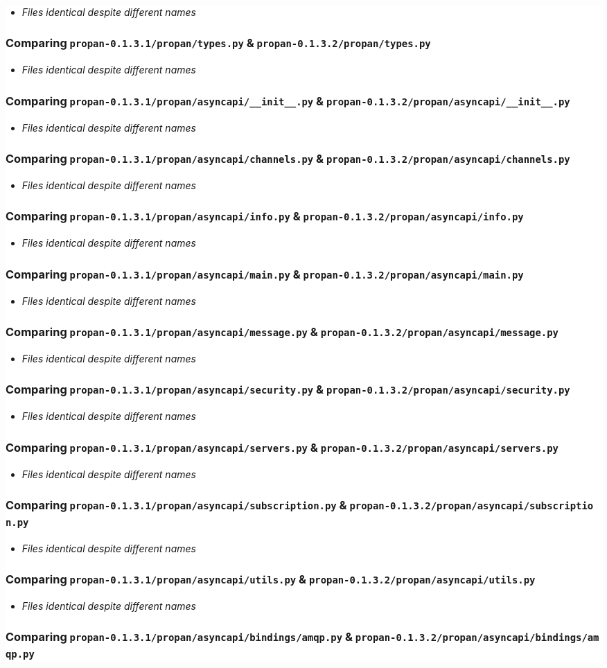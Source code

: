  * *Files identical despite different names*

### Comparing `propan-0.1.3.1/propan/types.py` & `propan-0.1.3.2/propan/types.py`

 * *Files identical despite different names*

### Comparing `propan-0.1.3.1/propan/asyncapi/__init__.py` & `propan-0.1.3.2/propan/asyncapi/__init__.py`

 * *Files identical despite different names*

### Comparing `propan-0.1.3.1/propan/asyncapi/channels.py` & `propan-0.1.3.2/propan/asyncapi/channels.py`

 * *Files identical despite different names*

### Comparing `propan-0.1.3.1/propan/asyncapi/info.py` & `propan-0.1.3.2/propan/asyncapi/info.py`

 * *Files identical despite different names*

### Comparing `propan-0.1.3.1/propan/asyncapi/main.py` & `propan-0.1.3.2/propan/asyncapi/main.py`

 * *Files identical despite different names*

### Comparing `propan-0.1.3.1/propan/asyncapi/message.py` & `propan-0.1.3.2/propan/asyncapi/message.py`

 * *Files identical despite different names*

### Comparing `propan-0.1.3.1/propan/asyncapi/security.py` & `propan-0.1.3.2/propan/asyncapi/security.py`

 * *Files identical despite different names*

### Comparing `propan-0.1.3.1/propan/asyncapi/servers.py` & `propan-0.1.3.2/propan/asyncapi/servers.py`

 * *Files identical despite different names*

### Comparing `propan-0.1.3.1/propan/asyncapi/subscription.py` & `propan-0.1.3.2/propan/asyncapi/subscription.py`

 * *Files identical despite different names*

### Comparing `propan-0.1.3.1/propan/asyncapi/utils.py` & `propan-0.1.3.2/propan/asyncapi/utils.py`

 * *Files identical despite different names*

### Comparing `propan-0.1.3.1/propan/asyncapi/bindings/amqp.py` & `propan-0.1.3.2/propan/asyncapi/bindings/amqp.py`
